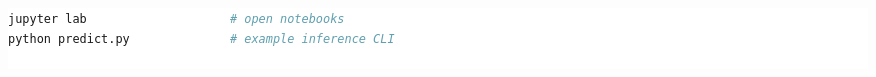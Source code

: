 ```bash
jupyter lab                    # open notebooks
python predict.py              # example inference CLI


